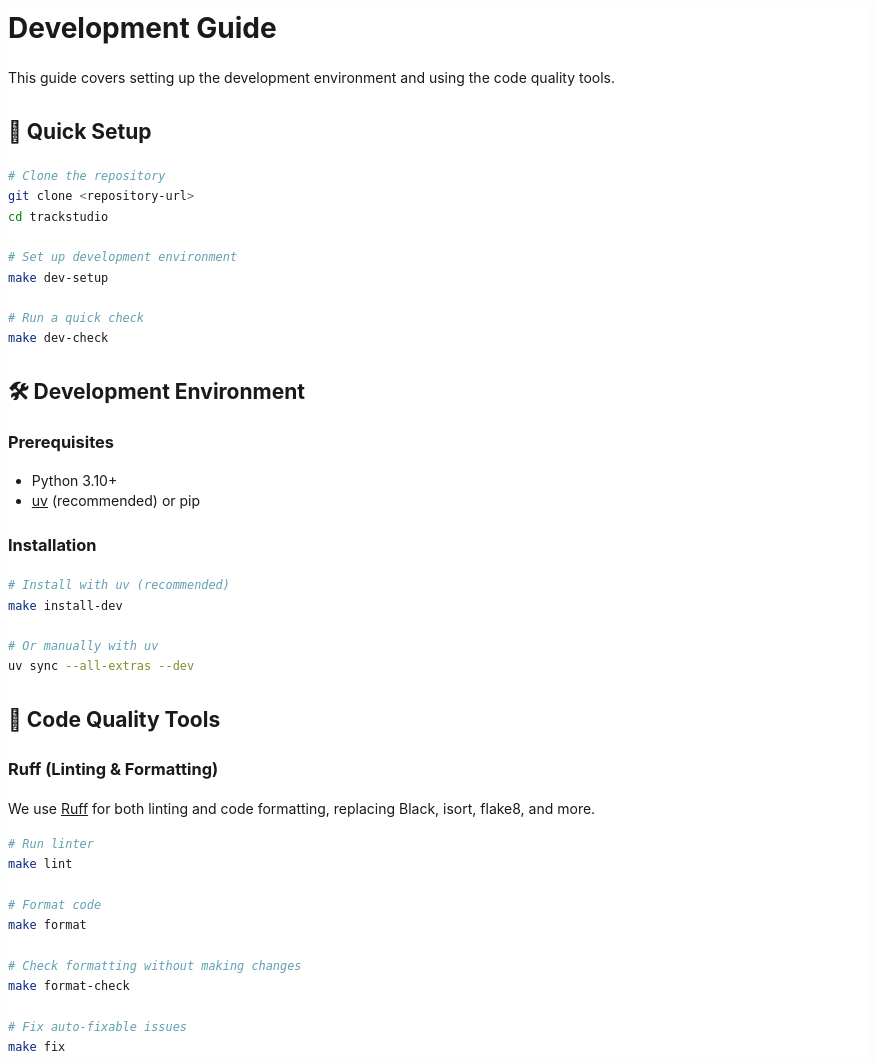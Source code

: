 # Development Guide

This guide covers setting up the development environment and using the code quality tools.

## 🚀 Quick Setup

```bash
# Clone the repository
git clone <repository-url>
cd trackstudio

# Set up development environment
make dev-setup

# Run a quick check
make dev-check
```

## 🛠️ Development Environment

### Prerequisites

- Python 3.10+
- [uv](https://docs.astral.sh/uv/) (recommended) or pip

### Installation

```bash
# Install with uv (recommended)
make install-dev

# Or manually with uv
uv sync --all-extras --dev
```

## 🧹 Code Quality Tools

### Ruff (Linting & Formatting)

We use [Ruff](https://docs.astral.sh/ruff/) for both linting and code formatting, replacing Black, isort, flake8, and more.

```bash
# Run linter
make lint

# Format code
make format

# Check formatting without making changes
make format-check

# Fix auto-fixable issues
make fix
```
